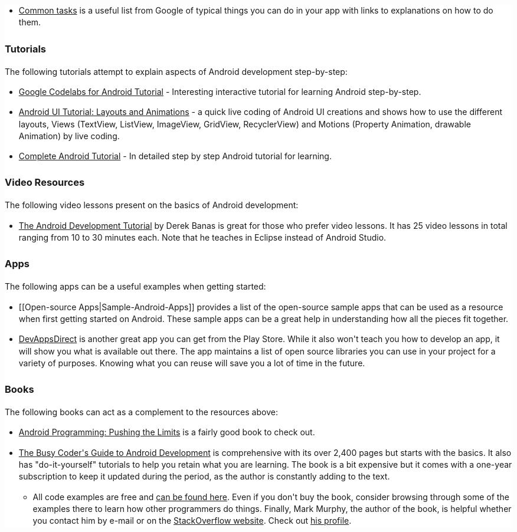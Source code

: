 * [Common tasks](http://developer.android.com/guide/faq/commontasks.html) is a useful list from Google of typical things you can do in your app with links to explanations on how to do them. 

### Tutorials

The following tutorials attempt to explain aspects of Android development step-by-step:

* [Google Codelabs for Android Tutorial](https://codelabs.developers.google.com/?cat=Android) - Interesting interactive tutorial for learning Android step-by-step.

* [Android UI Tutorial: Layouts and Animations](https://www.codementor.io/android/tutorial/android-ui-layouts-animations-mirror) - a quick live coding of Android UI creations and shows how to use the different layouts, Views (TextView, ListView, ImageView, GridView, RecyclerView) and Motions (Property Animation, drawable Animation) by live coding.

* [Complete Android Tutorial](https://www.tutlane.com/tutorial/android) - In detailed step by step Android tutorial for learning.
 

### Video Resources

The following video lessons present on the basics of Android development:

* [The Android Development Tutorial](http://www.youtube.com/watch?v=Z149x12sXsw) by Derek Banas is great for those who prefer video lessons. It has 25 video lessons in total ranging from 10 to 30 minutes each. Note that he teaches in Eclipse instead of Android Studio.

### Apps

The following apps can be a useful examples when getting started:

* [[Open-source Apps|Sample-Android-Apps]] provides a list of the open-source sample apps that can be used as a resource when first getting started on Android. These sample apps can be a great help in understanding how all the pieces fit together.

* [DevAppsDirect](https://play.google.com/store/apps/details?id=com.inappsquared.devappsdirect&hl=en) is another great app you can get from the Play Store. While it also won't teach you how to develop an app, it will show you what is available out there. The app maintains a list of open source libraries you can use in your project for a variety of purposes. Knowing what you can reuse will save you a lot of time in the future.

### Books

The following books can act as a complement to the resources above:

* [Android Programming: Pushing the Limits](http://www.amazon.com/Android-Programming-Pushing-Erik-Hellman/dp/1118717376) is a fairly good book to check out.

* [The Busy Coder's Guide to Android Development](http://commonsware.com/Android/) is comprehensive with its over 2,400 pages but starts with the basics. It also has "do-it-yourself" tutorials to help you retain what you are learning. The book is a bit expensive but it comes with a one-year subscription to keep it updated during the period, as the author is constantly adding to the text. 
    * All code examples are free and [can be found here](https://github.com/commonsguy/cw-omnibus/). Even if you don't buy the book, consider browsing through some of the examples there to learn how other programmers do things. Finally, Mark Murphy, the author of the book, is helpful whether you contact him by e-mail or on the [StackOverflow website](http://stackoverflow.com/). Check out [his profile](http://stackoverflow.com/users/115145/commonsware).
